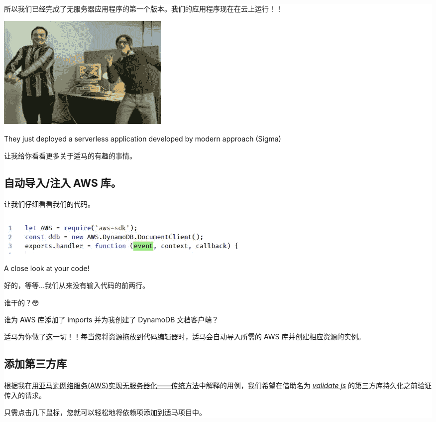 所以我们已经完成了无服务器应用程序的第一个版本。我们的应用程序现在在云上运行！！

![](img/424628199b6306362311738f72615229.png)

They just deployed a serverless application developed by modern approach (Sigma)

让我给你看看更多关于适马的有趣的事情。

## 自动导入/注入 AWS 库。

让我们仔细看看我们的代码。

![](img/be0b819e88327b6271357a40e0632645.png)

A close look at your code!

好的，等等…我们从来没有输入代码的前两行。

谁干的？😳

谁为 AWS 库添加了 imports 并为我创建了 DynamoDB 文档客户端？

适马为你做了这一切！！每当您将资源拖放到代码编辑器时，适马会自动导入所需的 AWS 库并创建相应资源的实例。

## 添加第三方库

根据我在[用亚马逊网络服务(AWS)实现无服务器化——传统方法](/@cwidanage/going-serverless-with-amazon-web-services-aws-the-traditional-approach-fb45a7cc5dc2)中解释的用例，我们希望在借助名为 [*validate js*](https://validatejs.org/) 的第三方库持久化之前验证传入的请求。

只需点击几下鼠标，您就可以轻松地将依赖项添加到适马项目中。
